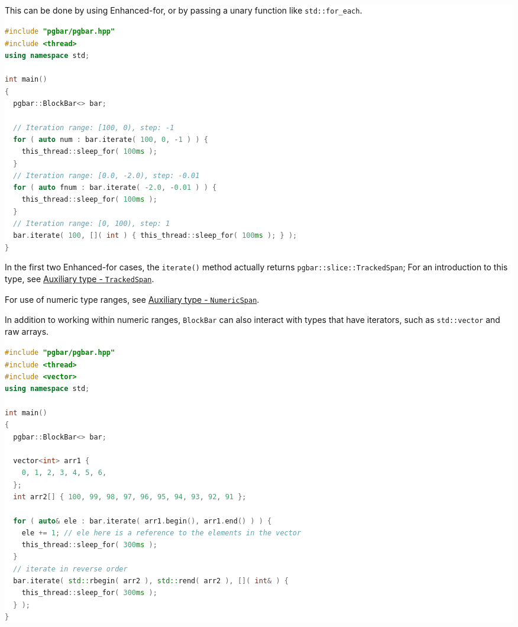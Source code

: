 This can be done by using Enhanced-for, or by passing a unary function like `std::for_each`.

```cpp
#include "pgbar/pgbar.hpp"
#include <thread>
using namespace std;

int main()
{
  pgbar::BlockBar<> bar;

  // Iteration range: [100, 0), step: -1
  for ( auto num : bar.iterate( 100, 0, -1 ) ) {
    this_thread::sleep_for( 100ms );
  }
  // Iteration range: [0.0, -2.0), step: -0.01
  for ( auto fnum : bar.iterate( -2.0, -0.01 ) ) {
    this_thread::sleep_for( 100ms );
  }
  // Iteration range: [0, 100), step: 1
  bar.iterate( 100, []( int ) { this_thread::sleep_for( 100ms ); } );
}
```

In the first two Enhanced-for cases, the `iterate()` method actually returns `pgbar::slice::TrackedSpan`; For an introduction to this type, see [Auxiliary type - `TrackedSpan`](#proxyspan).

For use of numeric type ranges, see [Auxiliary type - `NumericSpan`](#numericspan).

In addition to working within numeric ranges, `BlockBar` can also interact with types that have iterators, such as `std::vector` and raw arrays.

```cpp
#include "pgbar/pgbar.hpp"
#include <thread>
#include <vector>
using namespace std;

int main()
{
  pgbar::BlockBar<> bar;

  vector<int> arr1 {
    0, 1, 2, 3, 4, 5, 6,
  };
  int arr2[] { 100, 99, 98, 97, 96, 95, 94, 93, 92, 91 };

  for ( auto& ele : bar.iterate( arr1.begin(), arr1.end() ) ) {
    ele += 1; // ele here is a reference to the elements in the vector
    this_thread::sleep_for( 300ms );
  }
  // iterate in reverse order
  bar.iterate( std::rbegin( arr2 ), std::rend( arr2 ), []( int& ) {
    this_thread::sleep_for( 300ms );
  } );
}
```
